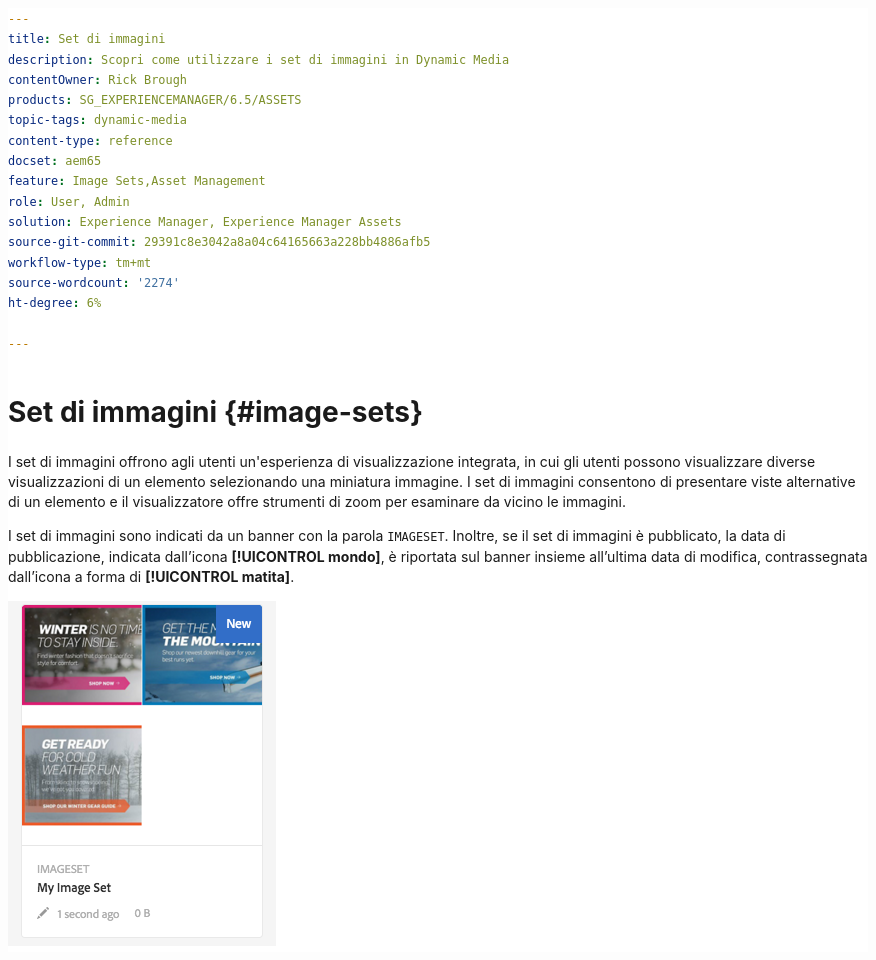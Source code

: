 ```yaml
---
title: Set di immagini
description: Scopri come utilizzare i set di immagini in Dynamic Media
contentOwner: Rick Brough
products: SG_EXPERIENCEMANAGER/6.5/ASSETS
topic-tags: dynamic-media
content-type: reference
docset: aem65
feature: Image Sets,Asset Management
role: User, Admin
solution: Experience Manager, Experience Manager Assets
source-git-commit: 29391c8e3042a8a04c64165663a228bb4886afb5
workflow-type: tm+mt
source-wordcount: '2274'
ht-degree: 6%

---
```


# Set di immagini {#image-sets}

I set di immagini offrono agli utenti un&#39;esperienza di visualizzazione integrata, in cui gli utenti possono visualizzare diverse visualizzazioni di un elemento selezionando una miniatura immagine. I set di immagini consentono di presentare viste alternative di un elemento e il visualizzatore offre strumenti di zoom per esaminare da vicino le immagini.

I set di immagini sono indicati da un banner con la parola `IMAGESET`. Inoltre, se il set di immagini è pubblicato, la data di pubblicazione, indicata dall’icona **[!UICONTROL mondo]**, è riportata sul banner insieme all’ultima data di modifica, contrassegnata dall’icona a forma di **[!UICONTROL matita]**.

![Set di immagini](assets/chlimage_1-339.png)
